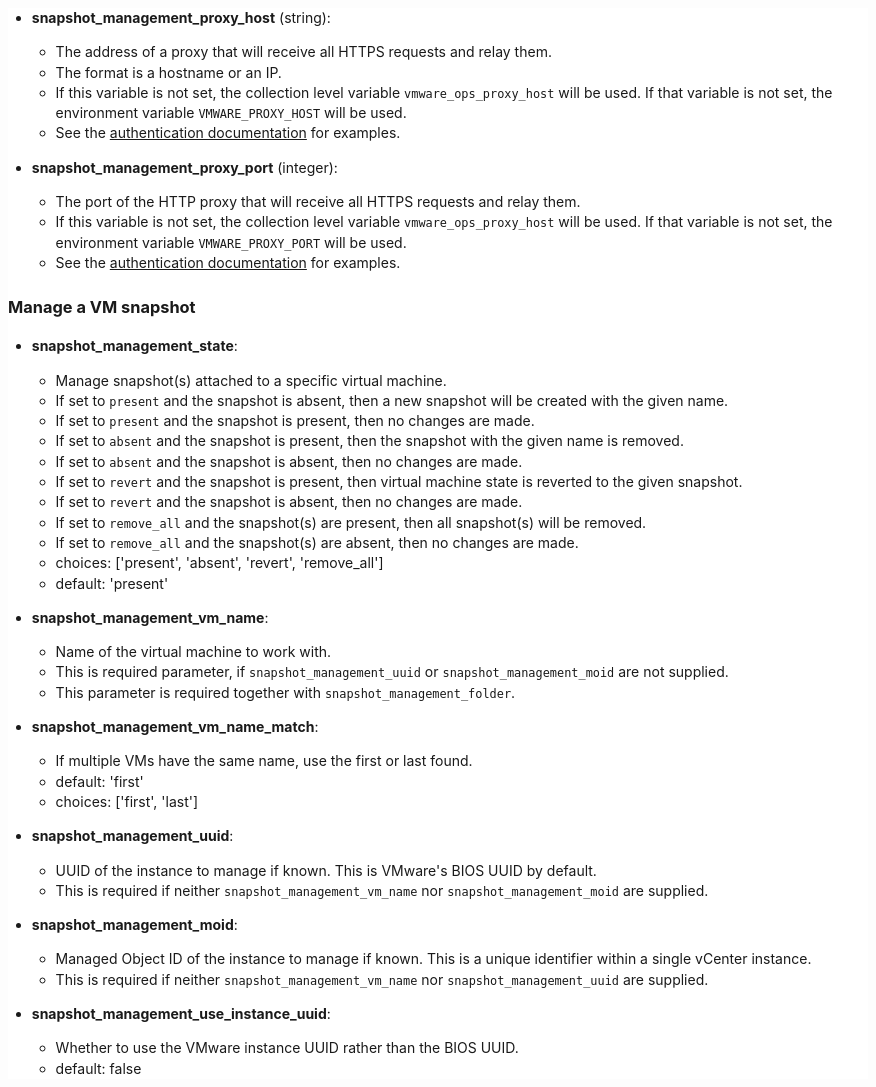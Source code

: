 - **snapshot_management_proxy_host** (string):
  - The address of a proxy that will receive all HTTPS requests and relay them.
  - The format is a hostname or an IP.
  - If this variable is not set, the collection level variable `vmware_ops_proxy_host` will be used. If that variable is not set, the environment variable `VMWARE_PROXY_HOST` will be used.
  - See the [authentication documentation](https://github.com/redhat-cop/cloud.vmware_ops/blob/main/docs/authentication.md) for examples.

- **snapshot_management_proxy_port** (integer):
  - The port of the HTTP proxy that will receive all HTTPS requests and relay them.
  - If this variable is not set, the collection level variable `vmware_ops_proxy_host` will be used. If that variable is not set, the environment variable `VMWARE_PROXY_PORT` will be used.
  - See the [authentication documentation](https://github.com/redhat-cop/cloud.vmware_ops/blob/main/docs/authentication.md) for examples.

### Manage a VM snapshot
- **snapshot_management_state**:
  - Manage snapshot(s) attached to a specific virtual machine.
  - If set to `present` and the snapshot is absent, then a new snapshot will be created with the given name.
  - If set to `present` and the snapshot is present, then no changes are made.
  - If set to `absent` and the snapshot is present, then the snapshot with the given name is removed.
  - If set to `absent` and the snapshot is absent, then no changes are made.
  - If set to `revert` and the snapshot is present, then virtual machine state is reverted to the given snapshot.
  - If set to `revert` and the snapshot is absent, then no changes are made.
  - If set to `remove_all` and the snapshot(s) are present, then all snapshot(s) will be removed.
  - If set to `remove_all` and the snapshot(s) are absent, then no changes are made.
  - choices: ['present', 'absent', 'revert', 'remove_all']
  - default: 'present'

- **snapshot_management_vm_name**:
  - Name of the virtual machine to work with.
  - This is required parameter, if `snapshot_management_uuid` or `snapshot_management_moid` are not supplied.
  - This parameter is required together with `snapshot_management_folder`.

- **snapshot_management_vm_name_match**:
  - If multiple VMs have the same name, use the first or last found.
  - default: 'first'
  - choices: ['first', 'last']

- **snapshot_management_uuid**:
  - UUID of the instance to manage if known. This is VMware's BIOS UUID by default.
  - This is required if neither `snapshot_management_vm_name` nor `snapshot_management_moid` are supplied.

- **snapshot_management_moid**:
  - Managed Object ID of the instance to manage if known. This is a unique identifier within a single vCenter instance.
  - This is required if neither `snapshot_management_vm_name` nor `snapshot_management_uuid` are supplied.

- **snapshot_management_use_instance_uuid**:
  - Whether to use the VMware instance UUID rather than the BIOS UUID.
  - default: false
